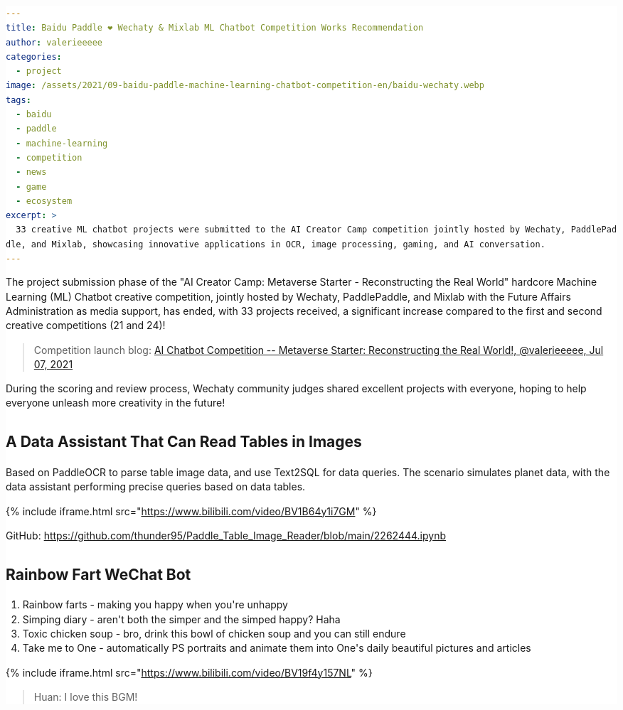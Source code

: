 ```yaml
---
title: Baidu Paddle ❤️ Wechaty & Mixlab ML Chatbot Competition Works Recommendation
author: valerieeeee
categories:
  - project
image: /assets/2021/09-baidu-paddle-machine-learning-chatbot-competition-en/baidu-wechaty.webp
tags:
  - baidu
  - paddle
  - machine-learning
  - competition
  - news
  - game
  - ecosystem
excerpt: >
  33 creative ML chatbot projects were submitted to the AI Creator Camp competition jointly hosted by Wechaty, PaddlePaddle, and Mixlab, showcasing innovative applications in OCR, image processing, gaming, and AI conversation.
---
```


The project submission phase of the "AI Creator Camp: Metaverse Starter - Reconstructing the Real World" hardcore Machine Learning (ML) Chatbot creative competition, jointly hosted by Wechaty, PaddlePaddle, and Mixlab with the Future Affairs Administration as media support, has ended, with 33 projects received, a significant increase compared to the first and second creative competitions (21 and 24)!

> Competition launch blog: [AI Chatbot Competition -- Metaverse Starter: Reconstructing the Real World!, @valerieeeee, Jul 07, 2021](https://wechaty.js.org/2021/07/07/wechaty-with-paddlepaddle/)

During the scoring and review process, Wechaty community judges shared excellent projects with everyone, hoping to help everyone unleash more creativity in the future!

## A Data Assistant That Can Read Tables in Images

Based on PaddleOCR to parse table image data, and use Text2SQL for data queries. The scenario simulates planet data, with the data assistant performing precise queries based on data tables.

{% include iframe.html src="https://www.bilibili.com/video/BV1B64y1i7GM" %}

GitHub: <https://github.com/thunder95/Paddle_Table_Image_Reader/blob/main/2262444.ipynb>

## Rainbow Fart WeChat Bot

1. Rainbow farts - making you happy when you're unhappy
2. Simping diary - aren't both the simper and the simped happy? Haha
3. Toxic chicken soup - bro, drink this bowl of chicken soup and you can still endure
4. Take me to One - automatically PS portraits and animate them into One's daily beautiful pictures and articles

{% include iframe.html src="https://www.bilibili.com/video/BV19f4y157NL" %}

> Huan: I love this BGM!
